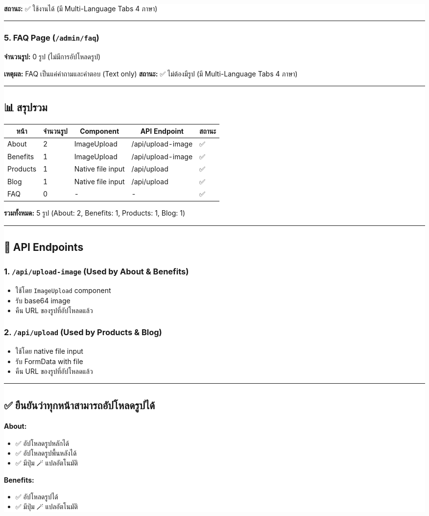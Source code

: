**สถานะ:** ✅ ใช้งานได้ (มี Multi-Language Tabs 4 ภาษา)

---

### **5. FAQ Page (`/admin/faq`)**
**จำนวนรูป:** 0 รูป (ไม่มีการอัปโหลดรูป)

**เหตุผล:** FAQ เป็นแค่คำถามและคำตอบ (Text only)
**สถานะ:** ✅ ไม่ต้องมีรูป (มี Multi-Language Tabs 4 ภาษา)

---

## 📊 สรุปรวม

| **หน้า**       | **จำนวนรูป** | **Component**         | **API Endpoint**        | **สถานะ** |
|----------------|--------------|----------------------|------------------------|-----------|
| About          | 2            | ImageUpload          | /api/upload-image      | ✅        |
| Benefits       | 1            | ImageUpload          | /api/upload-image      | ✅        |
| Products       | 1            | Native file input    | /api/upload            | ✅        |
| Blog           | 1            | Native file input    | /api/upload            | ✅        |
| FAQ            | 0            | -                    | -                      | ✅        |

**รวมทั้งหมด:** 5 รูป (About: 2, Benefits: 1, Products: 1, Blog: 1)

---

## 🔧 API Endpoints

### **1. `/api/upload-image` (Used by About & Benefits)**
- ใช้โดย `ImageUpload` component
- รับ base64 image
- คืน URL ของรูปที่อัปโหลดแล้ว

### **2. `/api/upload` (Used by Products & Blog)**
- ใช้โดย native file input
- รับ FormData with file
- คืน URL ของรูปที่อัปโหลดแล้ว

---

## ✅ ยืนยันว่าทุกหน้าสามารถอัปโหลดรูปได้

**About:**
- ✅ อัปโหลดรูปหลักได้
- ✅ อัปโหลดรูปพื้นหลังได้
- ✅ มีปุ่ม 🪄 แปลอัตโนมัติ

**Benefits:**
- ✅ อัปโหลดรูปได้
- ✅ มีปุ่ม 🪄 แปลอัตโนมัติ
